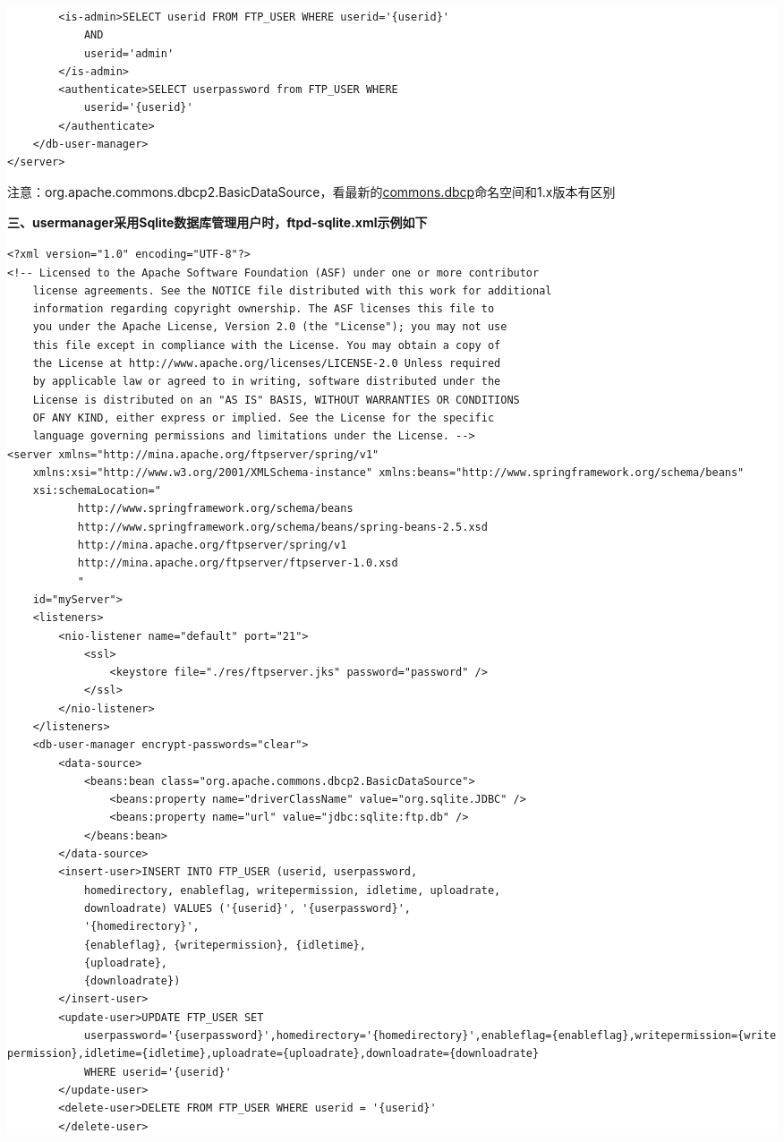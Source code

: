             <is-admin>SELECT userid FROM FTP_USER WHERE userid='{userid}'
                AND
                userid='admin'
            </is-admin>
            <authenticate>SELECT userpassword from FTP_USER WHERE
                userid='{userid}'
            </authenticate>
        </db-user-manager>
    </server>

注意：org.apache.commons.dbcp2.BasicDataSource，看最新的[commons.dbcp](https://commons.apache.org/proper/commons-dbcp/ "commons.dbcp官网")命名空间和1.x版本有区别

**三、usermanager采用Sqlite数据库管理用户时，ftpd-sqlite.xml示例如下**

    <?xml version="1.0" encoding="UTF-8"?>
    <!-- Licensed to the Apache Software Foundation (ASF) under one or more contributor 
        license agreements. See the NOTICE file distributed with this work for additional 
        information regarding copyright ownership. The ASF licenses this file to 
        you under the Apache License, Version 2.0 (the "License"); you may not use 
        this file except in compliance with the License. You may obtain a copy of 
        the License at http://www.apache.org/licenses/LICENSE-2.0 Unless required 
        by applicable law or agreed to in writing, software distributed under the 
        License is distributed on an "AS IS" BASIS, WITHOUT WARRANTIES OR CONDITIONS 
        OF ANY KIND, either express or implied. See the License for the specific 
        language governing permissions and limitations under the License. -->
    <server xmlns="http://mina.apache.org/ftpserver/spring/v1"
        xmlns:xsi="http://www.w3.org/2001/XMLSchema-instance" xmlns:beans="http://www.springframework.org/schema/beans"
        xsi:schemaLocation="
               http://www.springframework.org/schema/beans
               http://www.springframework.org/schema/beans/spring-beans-2.5.xsd
               http://mina.apache.org/ftpserver/spring/v1
               http://mina.apache.org/ftpserver/ftpserver-1.0.xsd
               "
        id="myServer">
        <listeners>
            <nio-listener name="default" port="21">
                <ssl>
                    <keystore file="./res/ftpserver.jks" password="password" />
                </ssl>
            </nio-listener>
        </listeners>
        <db-user-manager encrypt-passwords="clear">
            <data-source>
                <beans:bean class="org.apache.commons.dbcp2.BasicDataSource">
                    <beans:property name="driverClassName" value="org.sqlite.JDBC" />
                    <beans:property name="url" value="jdbc:sqlite:ftp.db" />
                </beans:bean>
            </data-source>
            <insert-user>INSERT INTO FTP_USER (userid, userpassword,
                homedirectory, enableflag, writepermission, idletime, uploadrate,
                downloadrate) VALUES ('{userid}', '{userpassword}',
                '{homedirectory}',
                {enableflag}, {writepermission}, {idletime},
                {uploadrate},
                {downloadrate})
            </insert-user>
            <update-user>UPDATE FTP_USER SET
                userpassword='{userpassword}',homedirectory='{homedirectory}',enableflag={enableflag},writepermission={writepermission},idletime={idletime},uploadrate={uploadrate},downloadrate={downloadrate}
                WHERE userid='{userid}'
            </update-user>
            <delete-user>DELETE FROM FTP_USER WHERE userid = '{userid}'
            </delete-user>